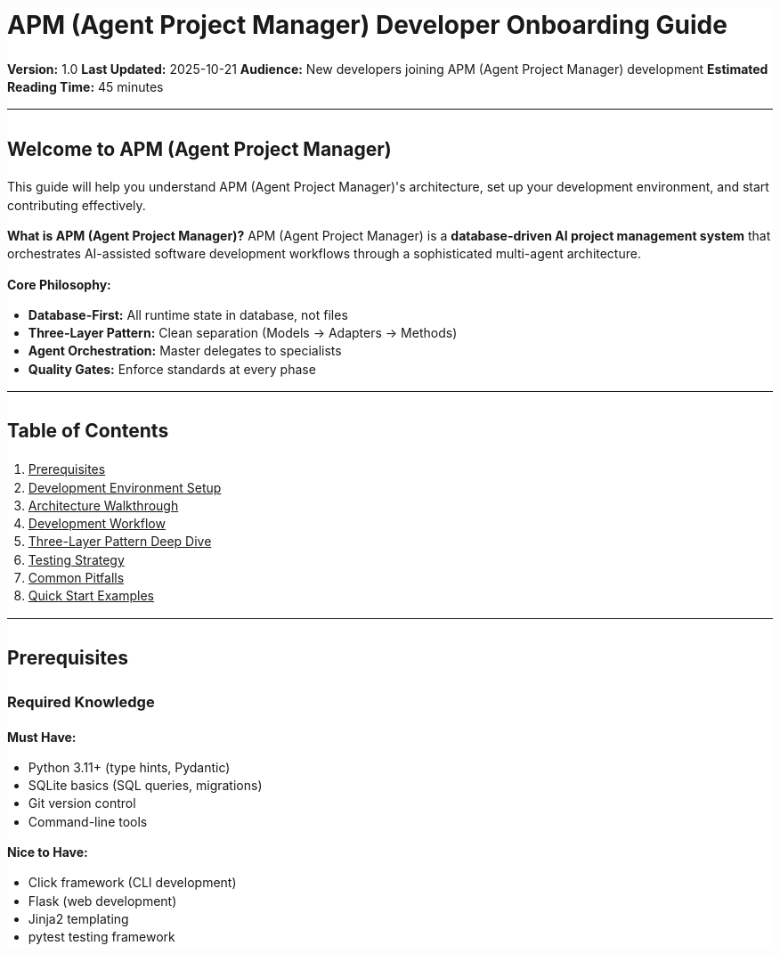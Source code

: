 # APM (Agent Project Manager) Developer Onboarding Guide

**Version:** 1.0
**Last Updated:** 2025-10-21
**Audience:** New developers joining APM (Agent Project Manager) development
**Estimated Reading Time:** 45 minutes

---

## Welcome to APM (Agent Project Manager)

This guide will help you understand APM (Agent Project Manager)'s architecture, set up your development environment, and start contributing effectively.

**What is APM (Agent Project Manager)?**
APM (Agent Project Manager) is a **database-driven AI project management system** that orchestrates AI-assisted software development workflows through a sophisticated multi-agent architecture.

**Core Philosophy:**
- **Database-First:** All runtime state in database, not files
- **Three-Layer Pattern:** Clean separation (Models → Adapters → Methods)
- **Agent Orchestration:** Master delegates to specialists
- **Quality Gates:** Enforce standards at every phase

---

## Table of Contents

1. [Prerequisites](#prerequisites)
2. [Development Environment Setup](#development-environment-setup)
3. [Architecture Walkthrough](#architecture-walkthrough)
4. [Development Workflow](#development-workflow)
5. [Three-Layer Pattern Deep Dive](#three-layer-pattern-deep-dive)
6. [Testing Strategy](#testing-strategy)
7. [Common Pitfalls](#common-pitfalls)
8. [Quick Start Examples](#quick-start-examples)

---

## Prerequisites

### Required Knowledge

**Must Have:**
- Python 3.11+ (type hints, Pydantic)
- SQLite basics (SQL queries, migrations)
- Git version control
- Command-line tools

**Nice to Have:**
- Click framework (CLI development)
- Flask (web development)
- Jinja2 templating
- pytest testing framework
